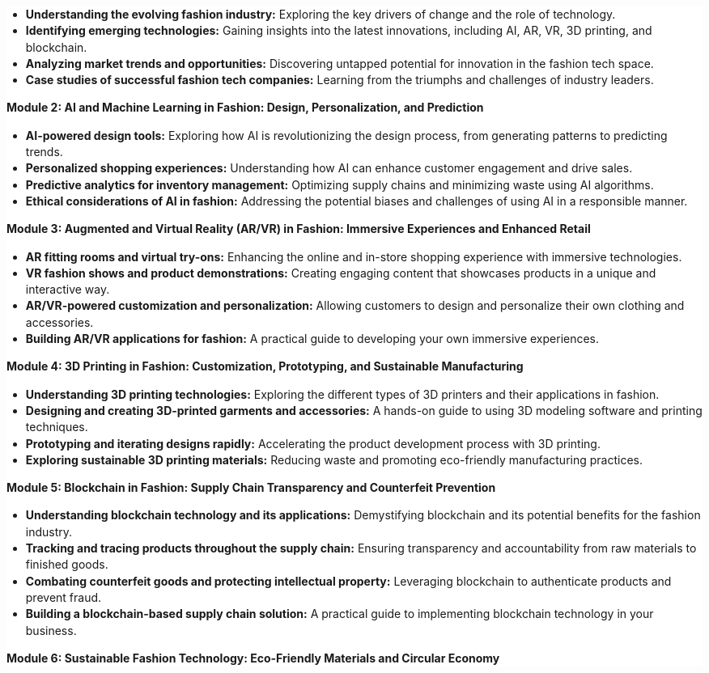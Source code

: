 *   **Understanding the evolving fashion industry:** Exploring the key drivers of change and the role of technology.
*   **Identifying emerging technologies:** Gaining insights into the latest innovations, including AI, AR, VR, 3D printing, and blockchain.
*   **Analyzing market trends and opportunities:** Discovering untapped potential for innovation in the fashion tech space.
*   **Case studies of successful fashion tech companies:** Learning from the triumphs and challenges of industry leaders.

**Module 2: AI and Machine Learning in Fashion: Design, Personalization, and Prediction**

*   **AI-powered design tools:** Exploring how AI is revolutionizing the design process, from generating patterns to predicting trends.
*   **Personalized shopping experiences:** Understanding how AI can enhance customer engagement and drive sales.
*   **Predictive analytics for inventory management:** Optimizing supply chains and minimizing waste using AI algorithms.
*   **Ethical considerations of AI in fashion:** Addressing the potential biases and challenges of using AI in a responsible manner.

**Module 3: Augmented and Virtual Reality (AR/VR) in Fashion: Immersive Experiences and Enhanced Retail**

*   **AR fitting rooms and virtual try-ons:** Enhancing the online and in-store shopping experience with immersive technologies.
*   **VR fashion shows and product demonstrations:** Creating engaging content that showcases products in a unique and interactive way.
*   **AR/VR-powered customization and personalization:** Allowing customers to design and personalize their own clothing and accessories.
*   **Building AR/VR applications for fashion:** A practical guide to developing your own immersive experiences.

**Module 4: 3D Printing in Fashion: Customization, Prototyping, and Sustainable Manufacturing**

*   **Understanding 3D printing technologies:** Exploring the different types of 3D printers and their applications in fashion.
*   **Designing and creating 3D-printed garments and accessories:** A hands-on guide to using 3D modeling software and printing techniques.
*   **Prototyping and iterating designs rapidly:** Accelerating the product development process with 3D printing.
*   **Exploring sustainable 3D printing materials:** Reducing waste and promoting eco-friendly manufacturing practices.

**Module 5: Blockchain in Fashion: Supply Chain Transparency and Counterfeit Prevention**

*   **Understanding blockchain technology and its applications:** Demystifying blockchain and its potential benefits for the fashion industry.
*   **Tracking and tracing products throughout the supply chain:** Ensuring transparency and accountability from raw materials to finished goods.
*   **Combating counterfeit goods and protecting intellectual property:** Leveraging blockchain to authenticate products and prevent fraud.
*   **Building a blockchain-based supply chain solution:** A practical guide to implementing blockchain technology in your business.

**Module 6: Sustainable Fashion Technology: Eco-Friendly Materials and Circular Economy**
